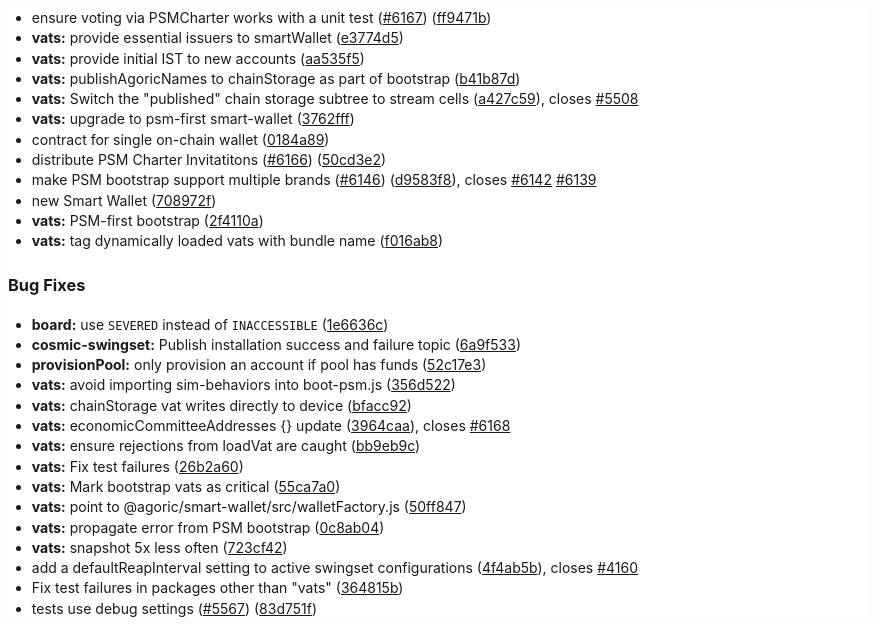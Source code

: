 * ensure voting via PSMCharter works with a unit test ([#6167](https://github.com/Agoric/agoric-sdk/issues/6167)) ([ff9471b](https://github.com/Agoric/agoric-sdk/commit/ff9471bf3a90ffab050e8b659d64d4cbd7c2d764))
* **vats:** provide essential issuers to smartWallet ([e3774d5](https://github.com/Agoric/agoric-sdk/commit/e3774d5560b75d0036925965564a0011c2c21049))
* **vats:** provide initial IST to new accounts ([aa535f5](https://github.com/Agoric/agoric-sdk/commit/aa535f59633860db0e71491657b7f98eb42f862c))
* **vats:** publishAgoricNames to chainStorage as part of bootstrap ([b41b87d](https://github.com/Agoric/agoric-sdk/commit/b41b87d3367fd97ab2ad386eb632ca9da2e33687))
* **vats:** Switch the "published" chain storage subtree to stream cells ([a427c59](https://github.com/Agoric/agoric-sdk/commit/a427c591e8693b3e33e84462f5af5b7e8d623892)), closes [#5508](https://github.com/Agoric/agoric-sdk/issues/5508)
* **vats:** upgrade to psm-first smart-wallet ([3762fff](https://github.com/Agoric/agoric-sdk/commit/3762fffc987cc1beec2a4417071528d856470de7))
* contract for single on-chain wallet ([0184a89](https://github.com/Agoric/agoric-sdk/commit/0184a89403a3719f21dc61de37865512cdc819ae))
* distribute PSM Charter Invitatitons ([#6166](https://github.com/Agoric/agoric-sdk/issues/6166)) ([50cd3e2](https://github.com/Agoric/agoric-sdk/commit/50cd3e240fb33079948fa03b32bda86276879b4a))
* make PSM bootstrap support multiple brands ([#6146](https://github.com/Agoric/agoric-sdk/issues/6146)) ([d9583f8](https://github.com/Agoric/agoric-sdk/commit/d9583f88fe98eaa16b5d5147f33a99f0722453e1)), closes [#6142](https://github.com/Agoric/agoric-sdk/issues/6142) [#6139](https://github.com/Agoric/agoric-sdk/issues/6139)
* new Smart Wallet ([708972f](https://github.com/Agoric/agoric-sdk/commit/708972f1f531c9ea5e346f833c6d253efe80f837))
* **vats:** PSM-first bootstrap ([2f4110a](https://github.com/Agoric/agoric-sdk/commit/2f4110a3068eeec8fa72e6eea9e42074e860eade))
* **vats:** tag dynamically loaded vats with bundle name ([f016ab8](https://github.com/Agoric/agoric-sdk/commit/f016ab8e04f7e66a900c4c532929b602bc1c4be7))


### Bug Fixes

* **board:** use `SEVERED` instead of `INACCESSIBLE` ([1e6636c](https://github.com/Agoric/agoric-sdk/commit/1e6636cf618f0f05193eb2ef27614df5fe64371b))
* **cosmic-swingset:** Publish installation success and failure topic ([6a9f533](https://github.com/Agoric/agoric-sdk/commit/6a9f533b5b9095768f25b5642e001fd6e9aa8b47))
* **provisionPool:** only provision an account if pool has funds ([52c17e3](https://github.com/Agoric/agoric-sdk/commit/52c17e334d2b4081853515ae7fec7409f2ec87d4))
* **vats:** avoid importing sim-behaviors into boot-psm.js ([356d522](https://github.com/Agoric/agoric-sdk/commit/356d522486947b9d6bcf0430180af0b290afd3eb))
* **vats:** chainStorage vat writes directly to device ([bfacc92](https://github.com/Agoric/agoric-sdk/commit/bfacc92cbc7095b3c286876f71a46a0f64418ad1))
* **vats:** economicCommitteeAddresses {} update ([3964caa](https://github.com/Agoric/agoric-sdk/commit/3964caa9c892f16624a858a10ff95e748b5730ee)), closes [#6168](https://github.com/Agoric/agoric-sdk/issues/6168)
* **vats:** ensure rejections from loadVat are caught ([bb9eb9c](https://github.com/Agoric/agoric-sdk/commit/bb9eb9c99378a2c5b59109b73a2772c5f089e605))
* **vats:** Fix test failures ([26b2a60](https://github.com/Agoric/agoric-sdk/commit/26b2a60044a968f5317078dd24ac00bc1465eca2))
* **vats:** Mark bootstrap vats as critical ([55ca7a0](https://github.com/Agoric/agoric-sdk/commit/55ca7a0602f417fd811106a03d05ecb08b412e92))
* **vats:** point to @agoric/smart-wallet/src/walletFactory.js ([50ff847](https://github.com/Agoric/agoric-sdk/commit/50ff847acc46c6c729de699f04daea8fff05ad6c))
* **vats:** propagate error from PSM bootstrap ([0c8ab04](https://github.com/Agoric/agoric-sdk/commit/0c8ab043a6f1231809203a59bbcf57f1cee37c8e))
* **vats:** snapshot 5x less often ([723cf42](https://github.com/Agoric/agoric-sdk/commit/723cf422892e8e847c312e148d58c85c41f18b6b))
* add a defaultReapInterval setting to active swingset configurations ([4f4ab5b](https://github.com/Agoric/agoric-sdk/commit/4f4ab5b436dd763a73c6a47250ed6a7831471e33)), closes [#4160](https://github.com/Agoric/agoric-sdk/issues/4160)
* Fix test failures in packages other than "vats" ([364815b](https://github.com/Agoric/agoric-sdk/commit/364815b88429e3443734681b5b0771b7d824ebe8))
* tests use debug settings ([#5567](https://github.com/Agoric/agoric-sdk/issues/5567)) ([83d751f](https://github.com/Agoric/agoric-sdk/commit/83d751fb3dd8d47942fc69cfde863e6b21f1b04e))